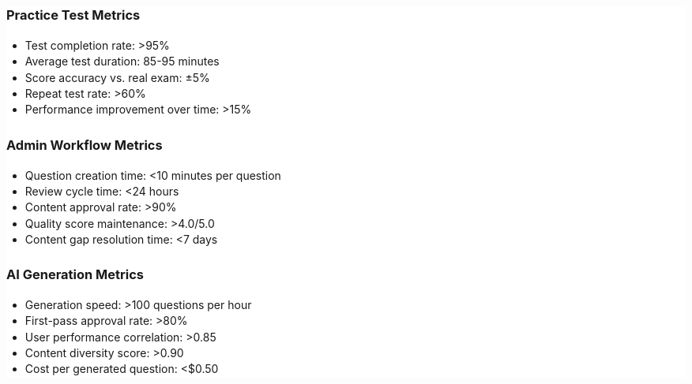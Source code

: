 ### **Practice Test Metrics**
- Test completion rate: >95%
- Average test duration: 85-95 minutes
- Score accuracy vs. real exam: ±5%
- Repeat test rate: >60%
- Performance improvement over time: >15%

### **Admin Workflow Metrics**
- Question creation time: <10 minutes per question
- Review cycle time: <24 hours
- Content approval rate: >90%
- Quality score maintenance: >4.0/5.0
- Content gap resolution time: <7 days

### **AI Generation Metrics**
- Generation speed: >100 questions per hour
- First-pass approval rate: >80%
- User performance correlation: >0.85
- Content diversity score: >0.90
- Cost per generated question: <$0.50
